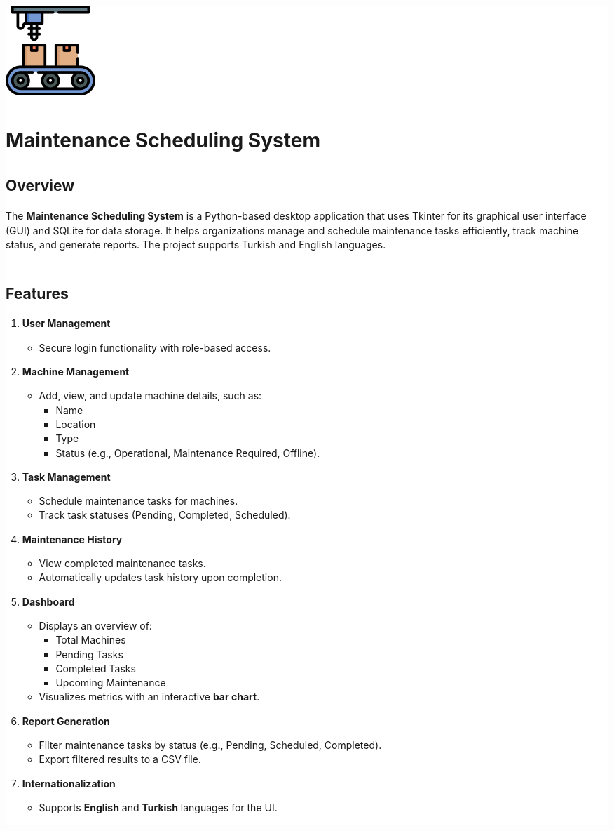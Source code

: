 ![Logo](assets/icon.png)

# Maintenance Scheduling System

## Overview
The **Maintenance Scheduling System** is a Python-based desktop application that uses Tkinter for its graphical user interface (GUI) and SQLite for data storage. It helps organizations manage and schedule maintenance tasks efficiently, track machine status, and generate reports. The project supports Turkish and English languages.

---

## Features

1. **User Management**
   - Secure login functionality with role-based access.

2. **Machine Management**
   - Add, view, and update machine details, such as:
     - Name
     - Location
     - Type
     - Status (e.g., Operational, Maintenance Required, Offline).

3. **Task Management**
   - Schedule maintenance tasks for machines.
   - Track task statuses (Pending, Completed, Scheduled).

4. **Maintenance History**
   - View completed maintenance tasks.
   - Automatically updates task history upon completion.

5. **Dashboard**
   - Displays an overview of:
     - Total Machines
     - Pending Tasks
     - Completed Tasks
     - Upcoming Maintenance
   - Visualizes metrics with an interactive **bar chart**.

6. **Report Generation**
   - Filter maintenance tasks by status (e.g., Pending, Scheduled, Completed).
   - Export filtered results to a CSV file.

7. **Internationalization**
   - Supports **English** and **Turkish** languages for the UI.

---